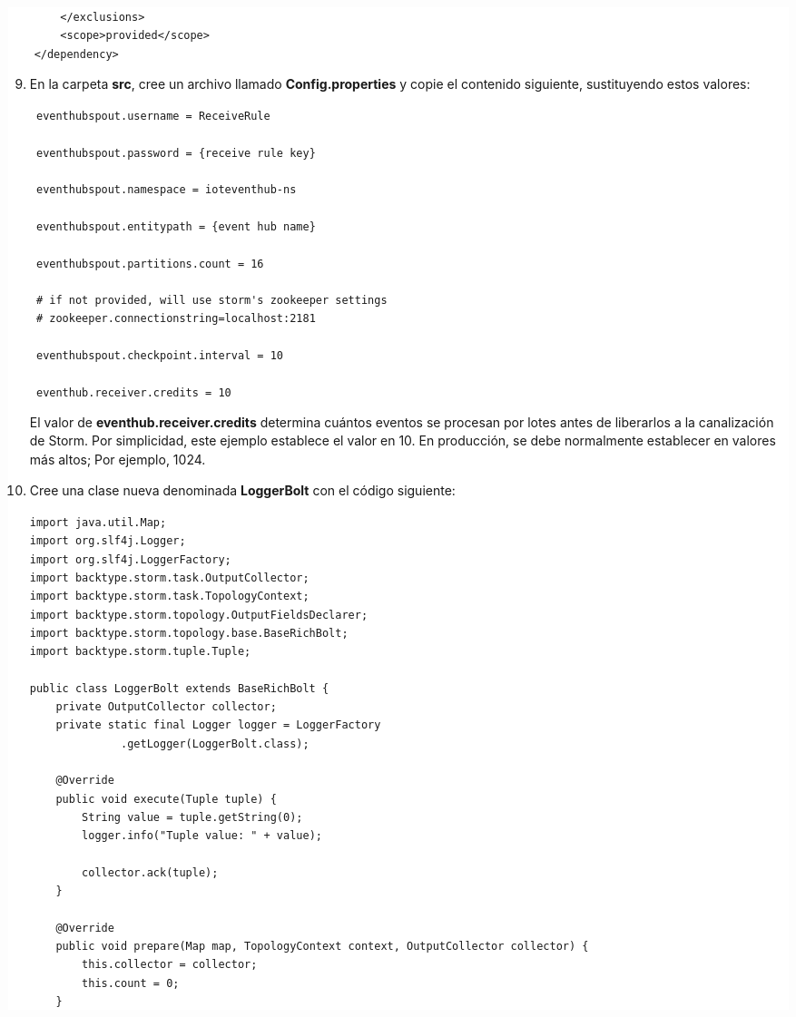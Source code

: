 			</exclusions>
			<scope>provided</scope>
		</dependency>

9. En la carpeta **src**, cree un archivo llamado **Config.properties** y copie el contenido siguiente, sustituyendo estos valores:

		eventhubspout.username = ReceiveRule
		
		eventhubspout.password = {receive rule key}
		
		eventhubspout.namespace = ioteventhub-ns
		
		eventhubspout.entitypath = {event hub name}
		
		eventhubspout.partitions.count = 16
		
		# if not provided, will use storm's zookeeper settings
		# zookeeper.connectionstring=localhost:2181
		
		eventhubspout.checkpoint.interval = 10
		
		eventhub.receiver.credits = 10

	El valor de **eventhub.receiver.credits** determina cuántos eventos se procesan por lotes antes de liberarlos a la canalización de Storm. Por simplicidad, este ejemplo establece el valor en 10. En producción, se debe normalmente establecer en valores más altos; Por ejemplo, 1024.

10. Cree una clase nueva denominada **LoggerBolt** con el código siguiente:

		import java.util.Map;
		import org.slf4j.Logger;
		import org.slf4j.LoggerFactory;
		import backtype.storm.task.OutputCollector;
		import backtype.storm.task.TopologyContext;
		import backtype.storm.topology.OutputFieldsDeclarer;
		import backtype.storm.topology.base.BaseRichBolt;
		import backtype.storm.tuple.Tuple;
		
		public class LoggerBolt extends BaseRichBolt {
			private OutputCollector collector;
			private static final Logger logger = LoggerFactory
				      .getLogger(LoggerBolt.class);
		
			@Override
			public void execute(Tuple tuple) {				
				String value = tuple.getString(0);
				logger.info("Tuple value: " + value);
				
				collector.ack(tuple);
			}
		
			@Override
			public void prepare(Map map, TopologyContext context, OutputCollector collector) {
				this.collector = collector;
				this.count = 0;
			}
		